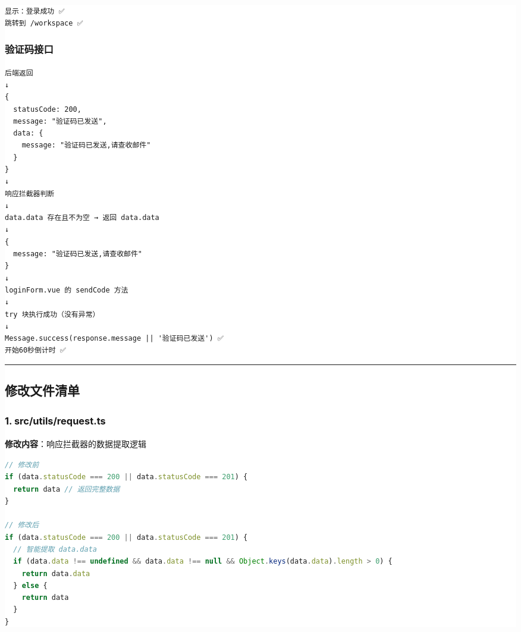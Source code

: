 ```
显示：登录成功 ✅
跳转到 /workspace ✅
```

### 验证码接口

```
后端返回
↓
{
  statusCode: 200,
  message: "验证码已发送",
  data: {
    message: "验证码已发送,请查收邮件"
  }
}
↓
响应拦截器判断
↓
data.data 存在且不为空 → 返回 data.data
↓
{
  message: "验证码已发送,请查收邮件"
}
↓
loginForm.vue 的 sendCode 方法
↓
try 块执行成功（没有异常）
↓
Message.success(response.message || '验证码已发送') ✅
开始60秒倒计时 ✅
```

---

## 修改文件清单

### 1. src/utils/request.ts

**修改内容**：响应拦截器的数据提取逻辑

```typescript
// 修改前
if (data.statusCode === 200 || data.statusCode === 201) {
  return data // 返回完整数据
}

// 修改后
if (data.statusCode === 200 || data.statusCode === 201) {
  // 智能提取 data.data
  if (data.data !== undefined && data.data !== null && Object.keys(data.data).length > 0) {
    return data.data
  } else {
    return data
  }
}
```
